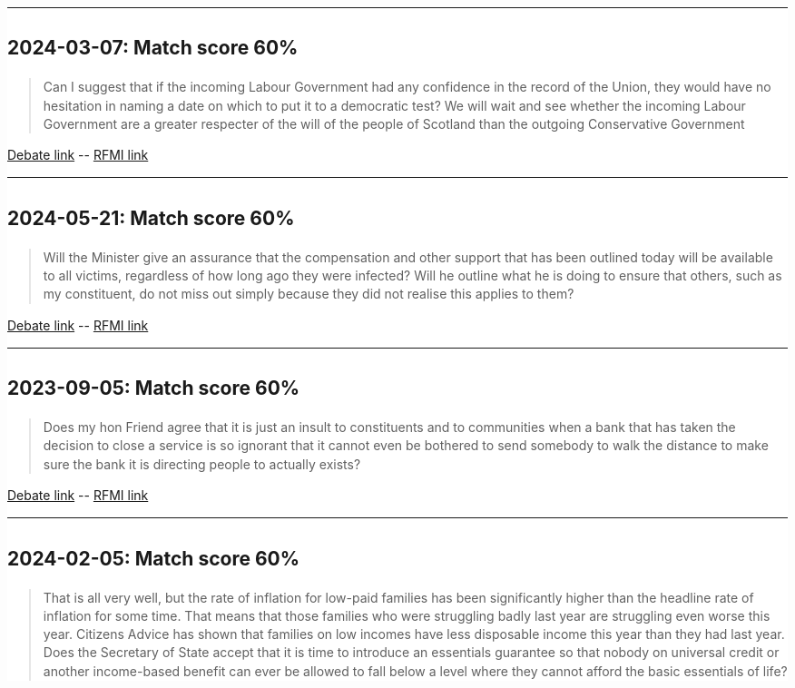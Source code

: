 
---



## 2024-03-07: Match score 60%

>Can I suggest that if the incoming Labour Government had any confidence in the record of the Union, they would have no hesitation in naming a date on which to put it to a democratic test? We will wait and see whether the incoming Labour Government are a greater respecter of the will of the people of Scotland than the outgoing Conservative Government

[Debate link](https://www.theyworkforyou.com/debates/?id=2024-03-07c.1000.0)  --  [RFMI link](https://www.theyworkforyou.com/mp/25273/register)


---



## 2024-05-21: Match score 60%

>Will the Minister give an assurance that the compensation and other support that has been outlined today will be available to all victims, regardless of how long ago they were infected? Will he outline what he is doing to ensure that others, such as my constituent, do not miss out simply because they did not realise this applies to them?

[Debate link](https://www.theyworkforyou.com/debates/?id=2024-05-21a.776.2)  --  [RFMI link](https://www.theyworkforyou.com/mp/25273/register)


---



## 2023-09-05: Match score 60%

>Does my hon Friend agree that it is just an insult to constituents and to communities when a bank that has taken the decision to close a service is so ignorant that it cannot even be bothered to send somebody to walk the distance to make sure the bank it is directing people to actually exists?

[Debate link](https://www.theyworkforyou.com/debates/?id=2023-09-05c.399.3)  --  [RFMI link](https://www.theyworkforyou.com/mp/25273/register)


---



## 2024-02-05: Match score 60%

>That is all very well, but the rate of inflation for low-paid families has been significantly higher than the headline rate of inflation for some time. That means that those families who were struggling badly last year are struggling even worse this year. Citizens Advice has shown that families on low incomes have less disposable income this year than they had last  year. Does the Secretary of State accept that it is time to introduce an essentials guarantee so that nobody on universal credit or another income-based benefit can ever be allowed to fall below a level where they cannot afford the basic essentials of life?
